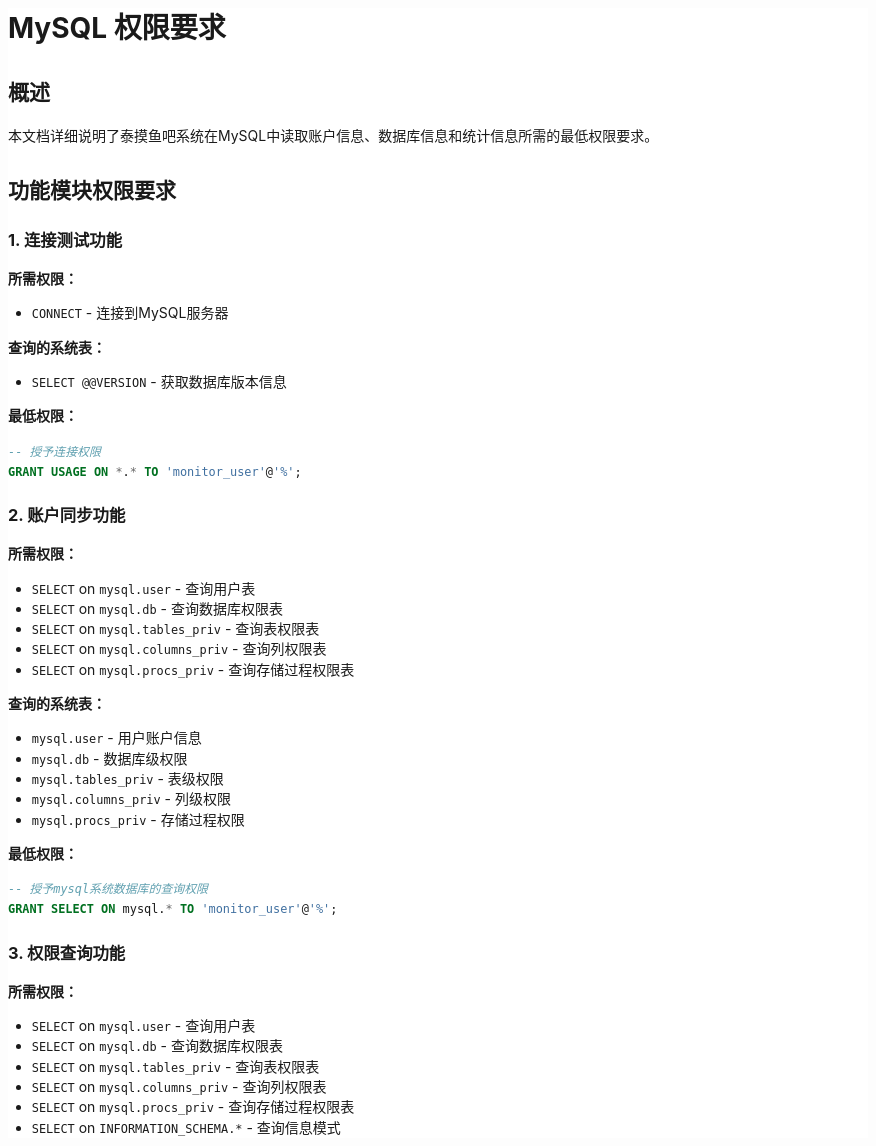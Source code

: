 # MySQL 权限要求

## 概述

本文档详细说明了泰摸鱼吧系统在MySQL中读取账户信息、数据库信息和统计信息所需的最低权限要求。

## 功能模块权限要求

### 1. 连接测试功能

**所需权限：**
- `CONNECT` - 连接到MySQL服务器

**查询的系统表：**
- `SELECT @@VERSION` - 获取数据库版本信息

**最低权限：**
```sql
-- 授予连接权限
GRANT USAGE ON *.* TO 'monitor_user'@'%';
```

### 2. 账户同步功能

**所需权限：**
- `SELECT` on `mysql.user` - 查询用户表
- `SELECT` on `mysql.db` - 查询数据库权限表
- `SELECT` on `mysql.tables_priv` - 查询表权限表
- `SELECT` on `mysql.columns_priv` - 查询列权限表
- `SELECT` on `mysql.procs_priv` - 查询存储过程权限表

**查询的系统表：**
- `mysql.user` - 用户账户信息
- `mysql.db` - 数据库级权限
- `mysql.tables_priv` - 表级权限
- `mysql.columns_priv` - 列级权限
- `mysql.procs_priv` - 存储过程权限

**最低权限：**
```sql
-- 授予mysql系统数据库的查询权限
GRANT SELECT ON mysql.* TO 'monitor_user'@'%';
```

### 3. 权限查询功能

**所需权限：**
- `SELECT` on `mysql.user` - 查询用户表
- `SELECT` on `mysql.db` - 查询数据库权限表
- `SELECT` on `mysql.tables_priv` - 查询表权限表
- `SELECT` on `mysql.columns_priv` - 查询列权限表
- `SELECT` on `mysql.procs_priv` - 查询存储过程权限表
- `SELECT` on `INFORMATION_SCHEMA.*` - 查询信息模式
